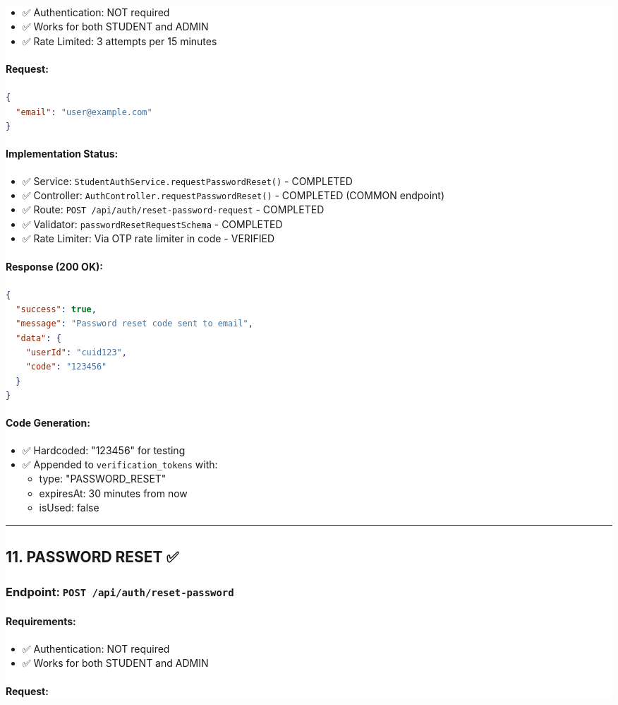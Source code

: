 - ✅ Authentication: NOT required
- ✅ Works for both STUDENT and ADMIN
- ✅ Rate Limited: 3 attempts per 15 minutes

#### Request:

```json
{
  "email": "user@example.com"
}
```

#### Implementation Status:

- ✅ Service: `StudentAuthService.requestPasswordReset()` - COMPLETED
- ✅ Controller: `AuthController.requestPasswordReset()` - COMPLETED (COMMON endpoint)
- ✅ Route: `POST /api/auth/reset-password-request` - COMPLETED
- ✅ Validator: `passwordResetRequestSchema` - COMPLETED
- ✅ Rate Limiter: Via OTP rate limiter in code - VERIFIED

#### Response (200 OK):

```json
{
  "success": true,
  "message": "Password reset code sent to email",
  "data": {
    "userId": "cuid123",
    "code": "123456"
  }
}
```

#### Code Generation:

- ✅ Hardcoded: "123456" for testing
- ✅ Appended to `verification_tokens` with:
  - type: "PASSWORD_RESET"
  - expiresAt: 30 minutes from now
  - isUsed: false

---

## 11. PASSWORD RESET ✅

### Endpoint: `POST /api/auth/reset-password`

#### Requirements:

- ✅ Authentication: NOT required
- ✅ Works for both STUDENT and ADMIN

#### Request:
